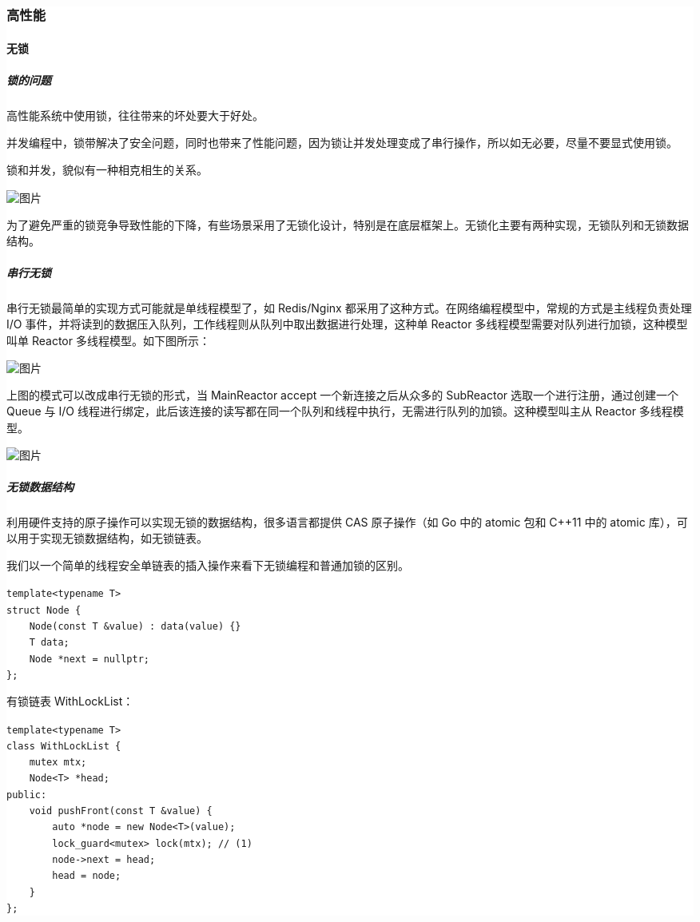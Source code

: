 ### 高性能

#### 无锁

##### 锁的问题

高性能系统中使用锁，往往带来的坏处要大于好处。

并发编程中，锁带解决了安全问题，同时也带来了性能问题，因为锁让并发处理变成了串行操作，所以如无必要，尽量不要显式使用锁。

锁和并发，貌似有一种相克相生的关系。

![图片](http://dean-imgsubmit.oss-cn-beijing.aliyuncs.com/imm/640-20221202232418839.jpeg)

为了避免严重的锁竞争导致性能的下降，有些场景采用了无锁化设计，特别是在底层框架上。无锁化主要有两种实现，无锁队列和无锁数据结构。

##### 串行无锁

串行无锁最简单的实现方式可能就是单线程模型了，如 Redis/Nginx 都采用了这种方式。在网络编程模型中，常规的方式是主线程负责处理 I/O 事件，并将读到的数据压入队列，工作线程则从队列中取出数据进行处理，这种单 Reactor 多线程模型需要对队列进行加锁，这种模型叫单 Reactor 多线程模型。如下图所示：

![图片](http://dean-imgsubmit.oss-cn-beijing.aliyuncs.com/imm/640-20221202232423720.jpeg)

上图的模式可以改成串行无锁的形式，当 MainReactor accept 一个新连接之后从众多的 SubReactor 选取一个进行注册，通过创建一个 Queue 与 I/O 线程进行绑定，此后该连接的读写都在同一个队列和线程中执行，无需进行队列的加锁。这种模型叫主从 Reactor 多线程模型。

![图片](http://dean-imgsubmit.oss-cn-beijing.aliyuncs.com/imm/640-20221202232427450.jpeg)

##### 无锁数据结构

利用硬件支持的原子操作可以实现无锁的数据结构，很多语言都提供 CAS 原子操作（如 Go 中的 atomic 包和 C++11 中的 atomic 库），可以用于实现无锁数据结构，如无锁链表。

我们以一个简单的线程安全单链表的插入操作来看下无锁编程和普通加锁的区别。

```
template<typename T>
struct Node {
    Node(const T &value) : data(value) {}
    T data;
    Node *next = nullptr;
};
```

有锁链表 WithLockList：

```
template<typename T>
class WithLockList {
    mutex mtx;
    Node<T> *head;
public:
    void pushFront(const T &value) {
        auto *node = new Node<T>(value);
        lock_guard<mutex> lock(mtx); // (1)
        node->next = head;
        head = node;
    }
};
```
